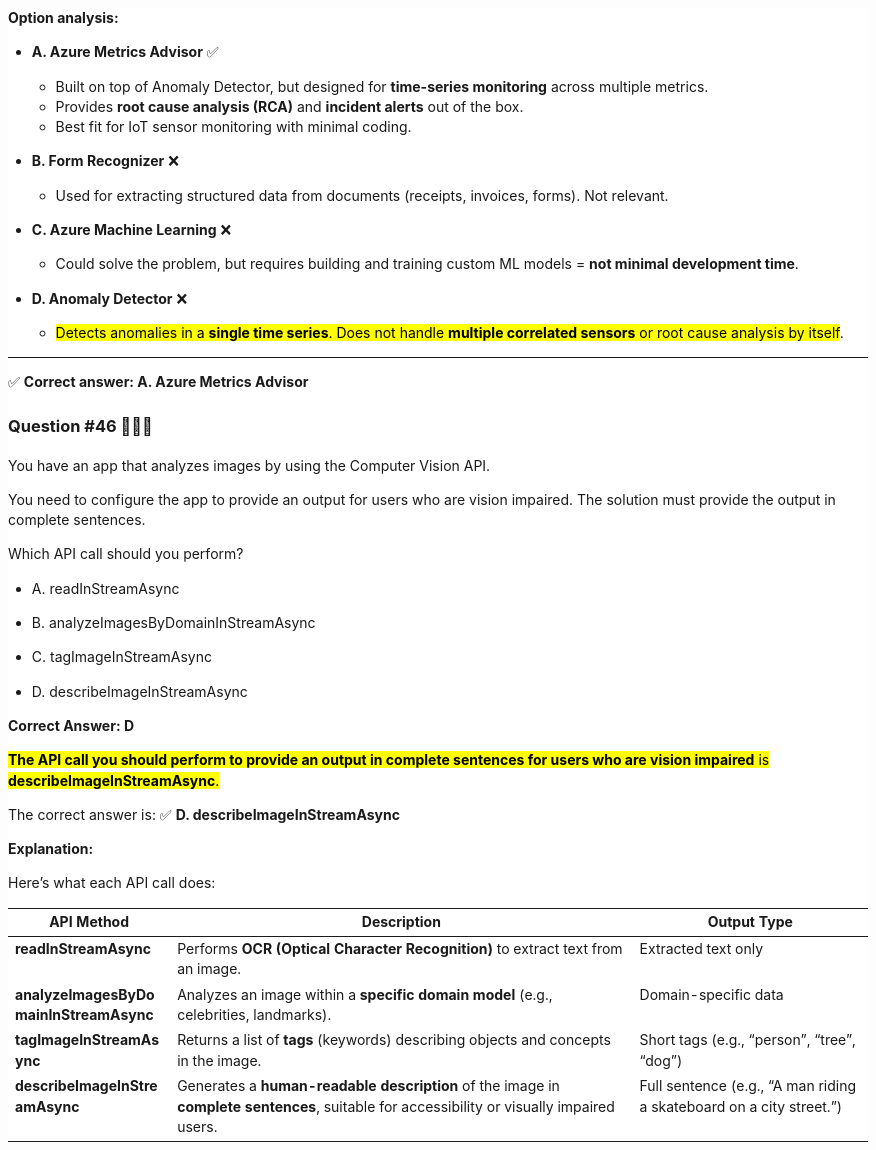 
**Option analysis:**

* **A. Azure Metrics Advisor** ✅
	* Built on top of Anomaly Detector, but designed for **time-series monitoring** across multiple metrics.
	* Provides **root cause analysis (RCA)** and **incident alerts** out of the box.
	* Best fit for IoT sensor monitoring with minimal coding.

* **B. Form Recognizer** ❌
	* Used for extracting structured data from documents (receipts, invoices, forms). Not relevant.

* **C. Azure Machine Learning** ❌
	* Could solve the problem, but requires building and training custom ML models = **not minimal development time**.

* **D. Anomaly Detector** ❌
	* <mark>Detects anomalies in a **single time series**. Does not handle **multiple correlated sensors** or root cause analysis by itself</mark>.

---

✅ **Correct answer: A. Azure Metrics Advisor**


### Question #46 💩💩💩

You have an app that analyzes images by using the Computer Vision API.

You need to configure the app to provide an output for users who are vision impaired. The solution must provide the output in complete sentences.

Which API call should you perform?

- A. readInStreamAsync

- B. analyzeImagesByDomainInStreamAsync

- C. tagImageInStreamAsync

- D. describeImageInStreamAsync

**Correct Answer: D**

<mark>**The API call you should perform to provide an output in complete sentences for users who are vision impaired** is **describeImageInStreamAsync**.</mark>

The correct answer is: ✅ **D. describeImageInStreamAsync**

**Explanation:**

Here’s what each API call does:

| API Method                             | Description                                                                                                                               | Output Type                                                         |
| -------------------------------------- | ----------------------------------------------------------------------------------------------------------------------------------------- | ------------------------------------------------------------------- |
| **readInStreamAsync**                  | Performs **OCR (Optical Character Recognition)** to extract text from an image.                                                           | Extracted text only                                                 |
| **analyzeImagesByDomainInStreamAsync** | Analyzes an image within a **specific domain model** (e.g., celebrities, landmarks).                                                      | Domain-specific data                                                |
| **tagImageInStreamAsync**              | Returns a list of **tags** (keywords) describing objects and concepts in the image.                                                       | Short tags (e.g., “person”, “tree”, “dog”)                          |
| **describeImageInStreamAsync**         | Generates a **human-readable description** of the image in **complete sentences**, suitable for accessibility or visually impaired users. | Full sentence (e.g., “A man riding a skateboard on a city street.”) |
